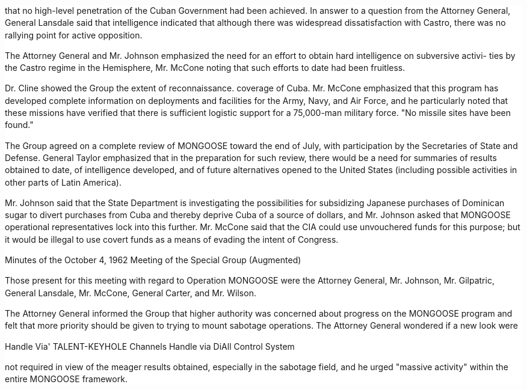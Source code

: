 that no high-level penetration of the Cuban Government had been
achieved. In answer to a question from the Attorney General,
General Lansdale said that intelligence indicated that although
there was widespread dissatisfaction with Castro, there was
no rallying point for active opposition.

The Attorney General and Mr. Johnson emphasized the need
for an effort to obtain hard intelligence on subversive activi-
ties by the Castro regime in the Hemisphere, Mr. McCone noting
that such efforts to date had been fruitless.

Dr. Cline showed the Group the extent of reconnaissance.
coverage of Cuba. Mr. McCone emphasized that this program has
developed complete information on deployments and facilities
for the Army, Navy, and Air Force, and he particularly noted
that these missions have verified that there is sufficient
logistic support for a 75,000-man military force. "No missile
sites have been found."

The Group agreed on a complete review of MONGOOSE toward
the end of July, with participation by the Secretaries of State
and Defense. General Taylor emphasized that in the preparation
for such review, there would be a need for summaries of results
obtained to date, of intelligence developed, and of future
alternatives opened to the United States (including possible
activities in other parts of Latin America).

Mr. Johnson said that the State Department is investigating
the possibilities for subsidizing Japanese purchases of Dominican
sugar to divert purchases from Cuba and thereby deprive Cuba
of a source of dollars, and Mr. Johnson asked that MONGOOSE
operational representatives lock into this further. Mr. McCone
said that the CIA could use unvouchered funds for this purpose;
but it would be illegal to use covert funds as a means of
evading the intent of Congress.

Minutes of the October 4, 1962 Meeting
of the Special Group (Augmented)

Those present for this meeting with regard to Operation
MONGOOSE were the Attorney General, Mr. Johnson, Mr. Gilpatric,
General Lansdale, Mr. McCone, General Carter, and Mr. Wilson.

The Attorney General informed the Group that higher authority
was concerned about progress on the MONGOOSE program and felt
that more priority should be given to trying to mount sabotage
operations. The Attorney General wondered if a new look were

Handle Via' TALENT-KEYHOLE Channels
Handle via DiAll
Control System

not required in view of the meager results obtained, especially
in the sabotage field, and he urged "massive activity" within
the entire MONGOOSE framework.
